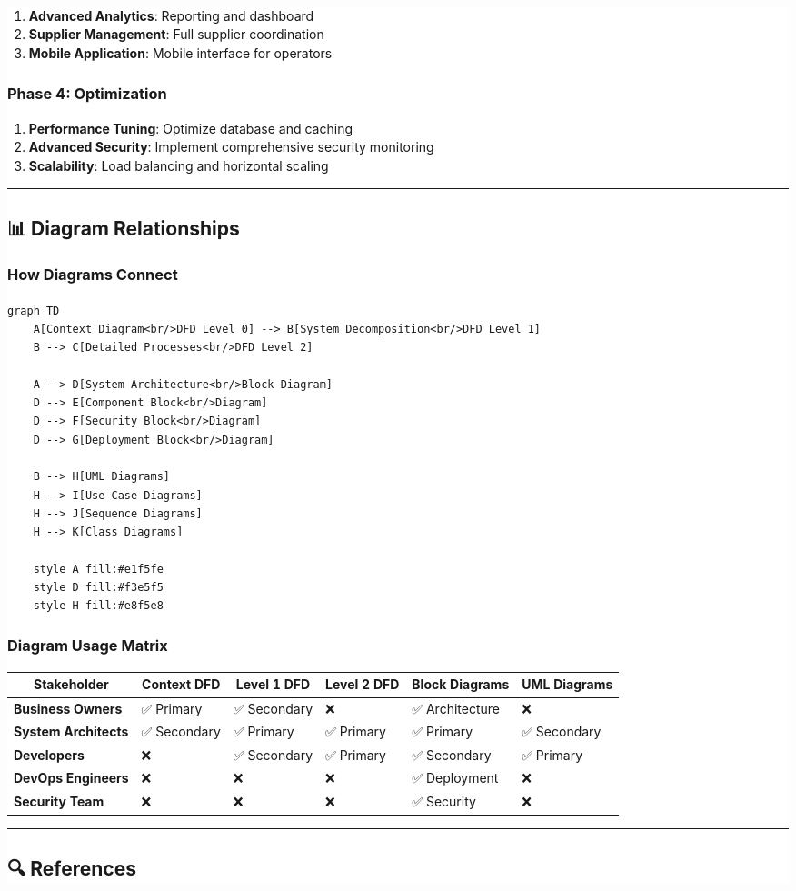 1. **Advanced Analytics**: Reporting and dashboard
2. **Supplier Management**: Full supplier coordination
3. **Mobile Application**: Mobile interface for operators

### Phase 4: Optimization

1. **Performance Tuning**: Optimize database and caching
2. **Advanced Security**: Implement comprehensive security monitoring
3. **Scalability**: Load balancing and horizontal scaling

---

## 📊 Diagram Relationships

### How Diagrams Connect

```mermaid
graph TD
    A[Context Diagram<br/>DFD Level 0] --> B[System Decomposition<br/>DFD Level 1]
    B --> C[Detailed Processes<br/>DFD Level 2]

    A --> D[System Architecture<br/>Block Diagram]
    D --> E[Component Block<br/>Diagram]
    D --> F[Security Block<br/>Diagram]
    D --> G[Deployment Block<br/>Diagram]

    B --> H[UML Diagrams]
    H --> I[Use Case Diagrams]
    H --> J[Sequence Diagrams]
    H --> K[Class Diagrams]

    style A fill:#e1f5fe
    style D fill:#f3e5f5
    style H fill:#e8f5e8
```

### Diagram Usage Matrix

| Stakeholder           | Context DFD  | Level 1 DFD  | Level 2 DFD | Block Diagrams  | UML Diagrams |
| --------------------- | ------------ | ------------ | ----------- | --------------- | ------------ |
| **Business Owners**   | ✅ Primary   | ✅ Secondary | ❌          | ✅ Architecture | ❌           |
| **System Architects** | ✅ Secondary | ✅ Primary   | ✅ Primary  | ✅ Primary      | ✅ Secondary |
| **Developers**        | ❌           | ✅ Secondary | ✅ Primary  | ✅ Secondary    | ✅ Primary   |
| **DevOps Engineers**  | ❌           | ❌           | ❌          | ✅ Deployment   | ❌           |
| **Security Team**     | ❌           | ❌           | ❌          | ✅ Security     | ❌           |

---

## 🔍 References
